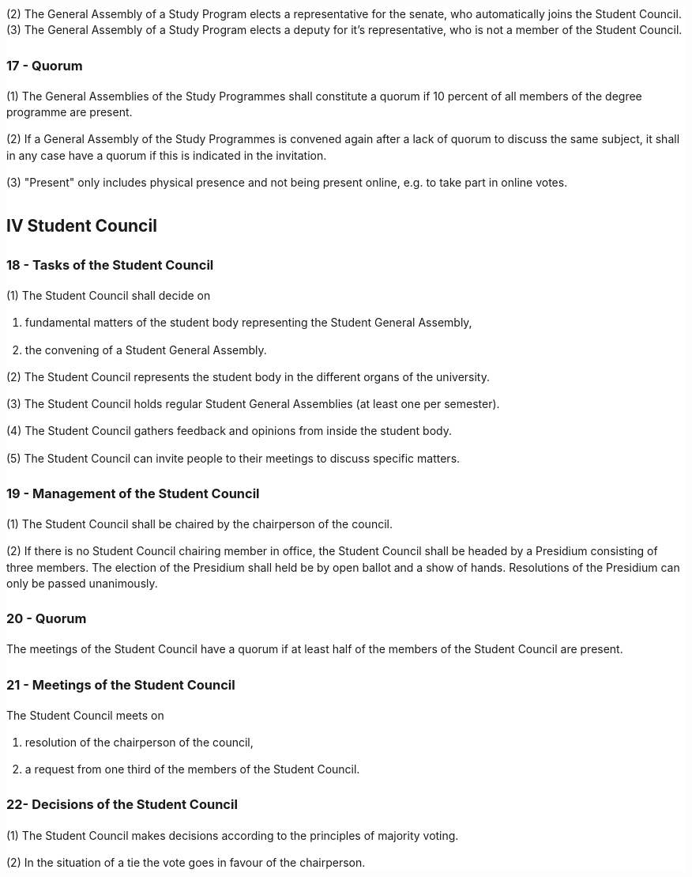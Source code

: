 (2) The General Assembly of a Study Program elects a representative for the senate, who automatically joins the Student Council.
(3) The General Assembly of a Study Program elects a deputy for it’s representative, who is not a member of the Student Council.

### 17 - Quorum

(1) The General Assemblies of the Study Programmes shall constitute a quorum if 10 percent of all members of the degree programme are present.

(2) If a General Assembly of the Study Programmes is convened again after a lack of quorum to discuss the same subject, it shall in any case have a quorum if this is indicated in the invitation.

(3) "Present" only includes physical presence and not being present online, e.g. to take part in online votes.

## IV Student Council

### 18 - Tasks of the Student Council

(1) The Student Council shall decide on

1. fundamental matters of the student body representing the Student General Assembly,

2. the convening of a Student General Assembly.

(2) The Student Council represents the student body in the different organs of the university.

(3) The Student Council holds regular Student General Assemblies (at least one per semester).

(4) The Student Council gathers feedback and opinions from inside the student body.

(5) The Student Council can invite people to their meetings to discuss specific matters.

### 19 - Management of the Student Council

(1) The Student Council shall be chaired by the chairperson of the council.

(2) If there is no Student Council chairing member in office, the Student Council shall be headed by a Presidium consisting of three members. The election of the Presidium shall held be by open ballot and a show of hands. Resolutions of the Presidium can only be passed unanimously.

### 20 - Quorum

The meetings of the Student Council have a quorum if at least half of the members of the Student Council are present.

### 21 - Meetings of the Student Council

The Student Council meets on

1. resolution of the chairperson of the council,

2. a request from one third of the members of the Student Council.

### 22- Decisions of the Student Council

(1) The Student Council makes decisions according to the principles of majority voting.

(2) In the situation of a tie the vote goes in favour of the chairperson.
